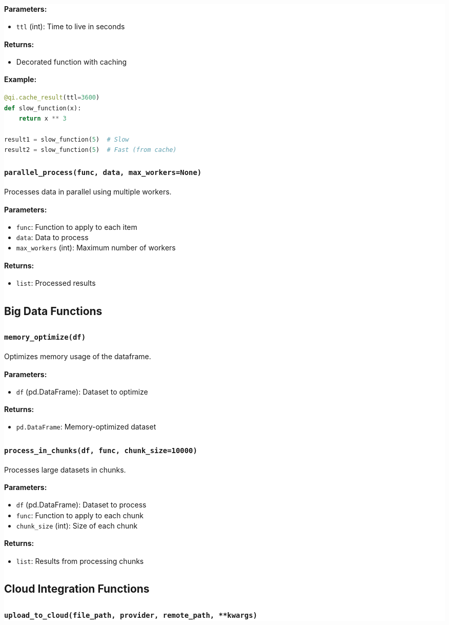 **Parameters:**
- `ttl` (int): Time to live in seconds

**Returns:**
- Decorated function with caching

**Example:**
```python
@qi.cache_result(ttl=3600)
def slow_function(x):
    return x ** 3

result1 = slow_function(5)  # Slow
result2 = slow_function(5)  # Fast (from cache)
```

### `parallel_process(func, data, max_workers=None)`

Processes data in parallel using multiple workers.

**Parameters:**
- `func`: Function to apply to each item
- `data`: Data to process
- `max_workers` (int): Maximum number of workers

**Returns:**
- `list`: Processed results

## Big Data Functions

### `memory_optimize(df)`

Optimizes memory usage of the dataframe.

**Parameters:**
- `df` (pd.DataFrame): Dataset to optimize

**Returns:**
- `pd.DataFrame`: Memory-optimized dataset

### `process_in_chunks(df, func, chunk_size=10000)`

Processes large datasets in chunks.

**Parameters:**
- `df` (pd.DataFrame): Dataset to process
- `func`: Function to apply to each chunk
- `chunk_size` (int): Size of each chunk

**Returns:**
- `list`: Results from processing chunks

## Cloud Integration Functions

### `upload_to_cloud(file_path, provider, remote_path, **kwargs)`
